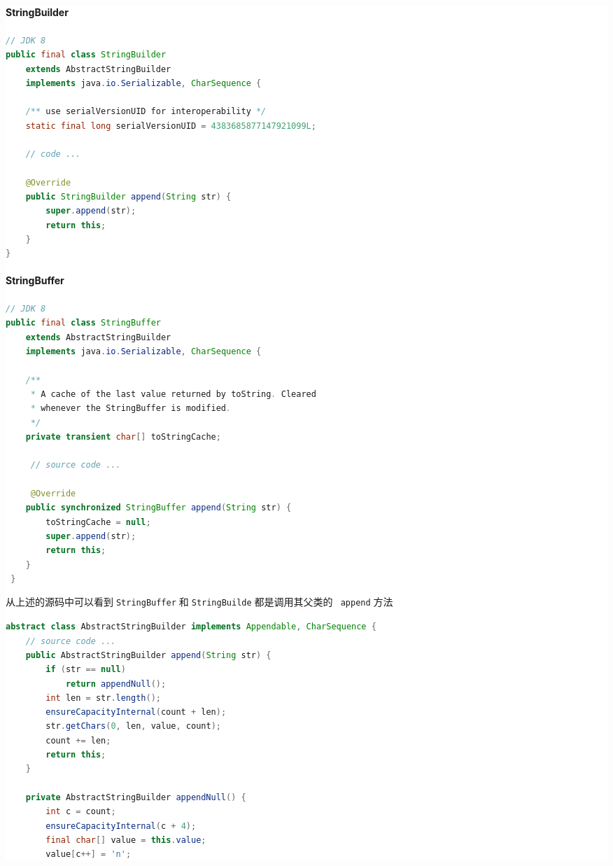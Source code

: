 #### StringBuilder

```java
// JDK 8
public final class StringBuilder
    extends AbstractStringBuilder
    implements java.io.Serializable, CharSequence {

    /** use serialVersionUID for interoperability */
    static final long serialVersionUID = 4383685877147921099L;
    
    // code ...
    
    @Override
    public StringBuilder append(String str) {
        super.append(str);
        return this;
    }
}
```

#### StringBuffer

```java
// JDK 8
public final class StringBuffer
    extends AbstractStringBuilder
    implements java.io.Serializable, CharSequence {

    /**
     * A cache of the last value returned by toString. Cleared
     * whenever the StringBuffer is modified.
     */
    private transient char[] toStringCache;
     
     // source code ...
     
     @Override
    public synchronized StringBuffer append(String str) {
        toStringCache = null;
        super.append(str);
        return this;
    }
 }
```

从上述的源码中可以看到 `StringBuffer` 和 `StringBuilde` 都是调用其父类的 ` append` 方法

``` java
abstract class AbstractStringBuilder implements Appendable, CharSequence {
    // source code ...
	public AbstractStringBuilder append(String str) {
        if (str == null)
            return appendNull();
        int len = str.length();
        ensureCapacityInternal(count + len);
        str.getChars(0, len, value, count);
        count += len;
        return this;
    }

	private AbstractStringBuilder appendNull() {
        int c = count;
        ensureCapacityInternal(c + 4);
        final char[] value = this.value;
        value[c++] = 'n';
```
